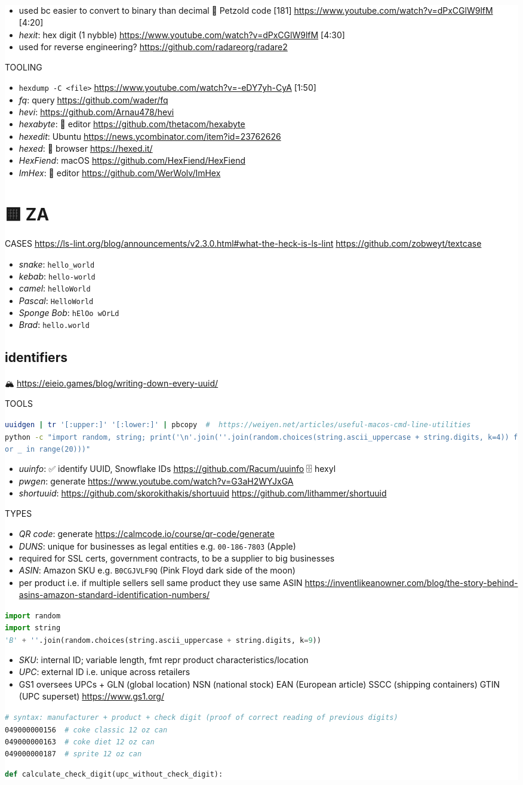 * used bc easier to convert to binary than decimal 📙 Petzold code [181] https://www.youtube.com/watch?v=dPxCGlW9lfM [4:20]
* _hexit_: hex digit (1 nybble) https://www.youtube.com/watch?v=dPxCGlW9lfM [4:30]
* used for reverse engineering? https://github.com/radareorg/radare2

TOOLING
* `hexdump -C <file>` https://www.youtube.com/watch?v=-eDY7yh-CyA [1:50]
* _fq_: query https://github.com/wader/fq 
* _hevi_: https://github.com/Arnau478/hevi
* _hexabyte_: 🎯 editor https://github.com/thetacom/hexabyte
* _hexedit_: Ubuntu https://news.ycombinator.com/item?id=23762626
* _hexed_: 🎯 browser https://hexed.it/
* _HexFiend_: macOS https://github.com/HexFiend/HexFiend
* _ImHex_: 🎯 editor https://github.com/WerWolv/ImHex 

# 🟨 ZA

CASES https://ls-lint.org/blog/announcements/v2.3.0.html#what-the-heck-is-ls-lint https://github.com/zobweyt/textcase
* _snake_: `hello_world`
* _kebab_: `hello-world`
* _camel_: `helloWorld`
* _Pascal_: `HelloWorld`
* _Sponge Bob_: `hElOo wOrLd`
* _Brad_: `hello.world`

## identifiers

🏔️ https://eieio.games/blog/writing-down-every-uuid/

TOOLS
```sh
uuidgen | tr '[:upper:]' '[:lower:]' | pbcopy  #  https://weiyen.net/articles/useful-macos-cmd-line-utilities
python -c "import random, string; print('\n'.join(''.join(random.choices(string.ascii_uppercase + string.digits, k=4)) for _ in range(20)))"
```
* _uuinfo_: ✅ identify UUID, Snowflake IDs https://github.com/Racum/uuinfo 🗄️ hexyl
* _pwgen_: generate https://www.youtube.com/watch?v=G3aH2WYJxGA
* _shortuuid_: https://github.com/skorokithakis/shortuuid https://github.com/lithammer/shortuuid

TYPES
* _QR code_: generate https://calmcode.io/course/qr-code/generate
* _DUNS_: unique for businesses as legal entities e.g. `00-186-7803` (Apple)
* required for SSL certs, government contracts, to be a supplier to big businesses
* _ASIN_: Amazon SKU e.g. `B0CGJVLF9Q` (Pink Floyd dark side of the moon)
* per product i.e. if multiple sellers sell same product they use same ASIN https://inventlikeanowner.com/blog/the-story-behind-asins-amazon-standard-identification-numbers/
```python
import random
import string
'B' + ''.join(random.choices(string.ascii_uppercase + string.digits, k=9))
```
* _SKU_: internal ID; variable length, fmt repr product characteristics/location
* _UPC_: external ID i.e. unique across retailers
* GS1 oversees UPCs + GLN (global location) NSN (national stock) EAN (European article) SSCC (shipping containers) GTIN (UPC superset) https://www.gs1.org/
```sh
# syntax: manufacturer + product + check digit (proof of correct reading of previous digits)
049000000156  # coke classic 12 oz can
049000000163  # coke diet 12 oz can
049000000187  # sprite 12 oz can
```
```python
def calculate_check_digit(upc_without_check_digit):
```

[^1]: My reference.